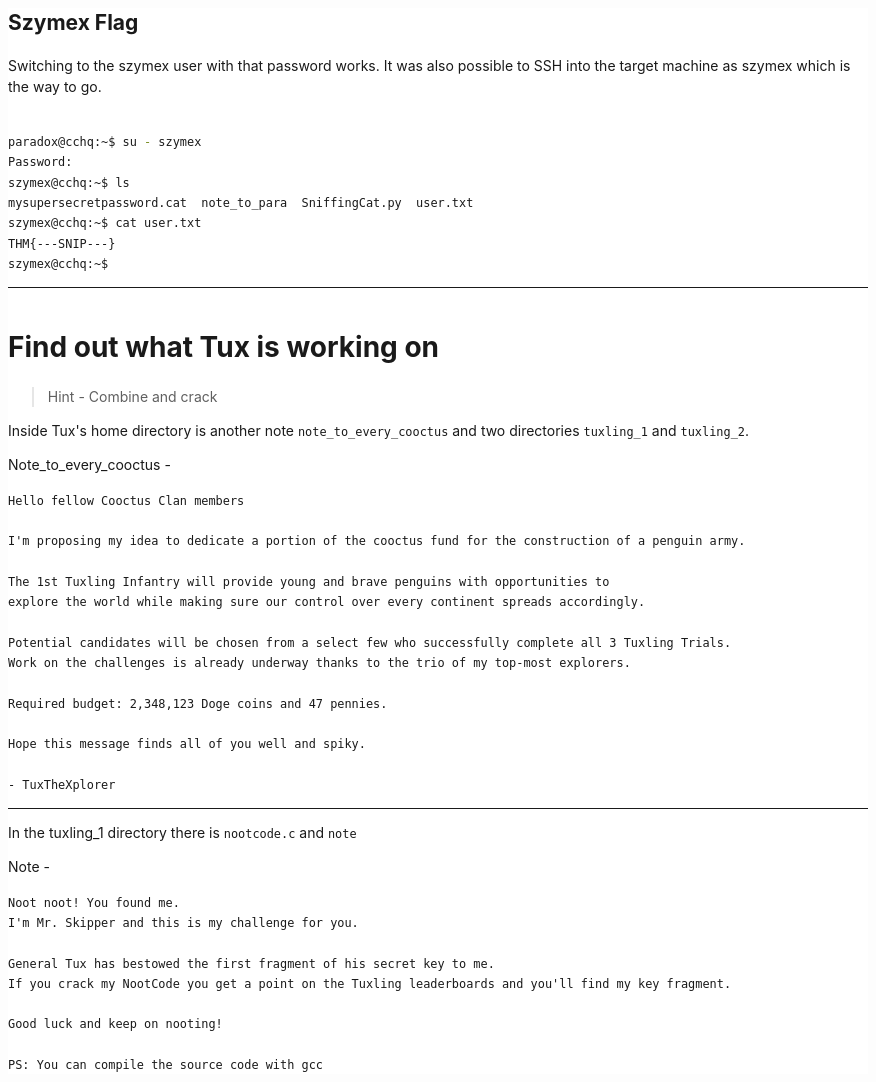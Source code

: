 ## Szymex Flag
Switching to the szymex user with that password works. It was also possible to SSH into the target machine as szymex which is the way to go.

```sh

paradox@cchq:~$ su - szymex
Password: 
szymex@cchq:~$ ls
mysupersecretpassword.cat  note_to_para  SniffingCat.py  user.txt
szymex@cchq:~$ cat user.txt
THM{---SNIP---}
szymex@cchq:~$ 
```

___

# Find out what Tux is working on
> Hint - Combine and crack

Inside Tux's home directory is another note ```note_to_every_cooctus``` and two directories ```tuxling_1``` and ```tuxling_2```.

Note_to_every_cooctus -

```console
Hello fellow Cooctus Clan members

I'm proposing my idea to dedicate a portion of the cooctus fund for the construction of a penguin army.

The 1st Tuxling Infantry will provide young and brave penguins with opportunities to
explore the world while making sure our control over every continent spreads accordingly.

Potential candidates will be chosen from a select few who successfully complete all 3 Tuxling Trials.
Work on the challenges is already underway thanks to the trio of my top-most explorers.

Required budget: 2,348,123 Doge coins and 47 pennies.

Hope this message finds all of you well and spiky.

- TuxTheXplorer
```

___

In the tuxling_1 directory there is ```nootcode.c``` and ```note```

Note - 

```console
Noot noot! You found me. 
I'm Mr. Skipper and this is my challenge for you.

General Tux has bestowed the first fragment of his secret key to me.
If you crack my NootCode you get a point on the Tuxling leaderboards and you'll find my key fragment.

Good luck and keep on nooting!

PS: You can compile the source code with gcc
```
